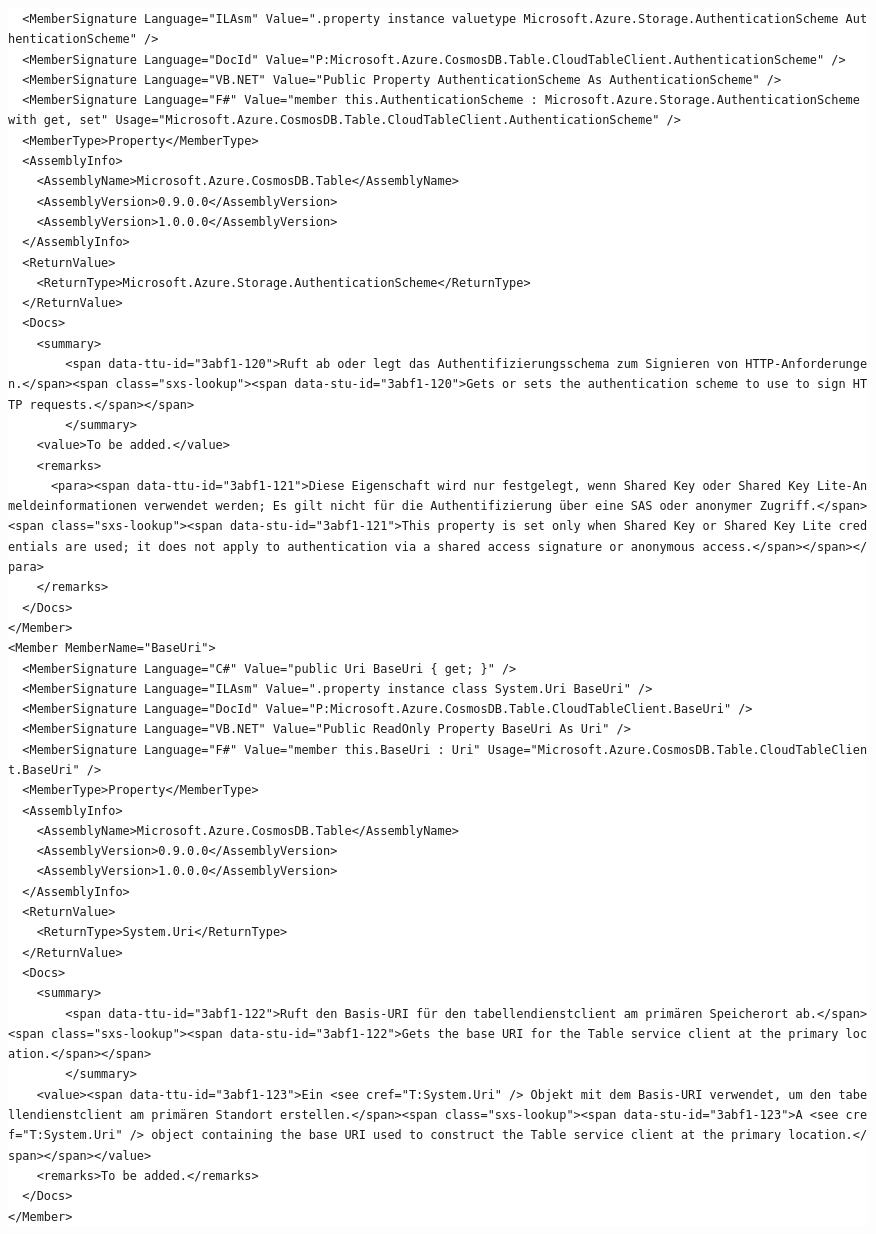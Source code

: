       <MemberSignature Language="ILAsm" Value=".property instance valuetype Microsoft.Azure.Storage.AuthenticationScheme AuthenticationScheme" />
      <MemberSignature Language="DocId" Value="P:Microsoft.Azure.CosmosDB.Table.CloudTableClient.AuthenticationScheme" />
      <MemberSignature Language="VB.NET" Value="Public Property AuthenticationScheme As AuthenticationScheme" />
      <MemberSignature Language="F#" Value="member this.AuthenticationScheme : Microsoft.Azure.Storage.AuthenticationScheme with get, set" Usage="Microsoft.Azure.CosmosDB.Table.CloudTableClient.AuthenticationScheme" />
      <MemberType>Property</MemberType>
      <AssemblyInfo>
        <AssemblyName>Microsoft.Azure.CosmosDB.Table</AssemblyName>
        <AssemblyVersion>0.9.0.0</AssemblyVersion>
        <AssemblyVersion>1.0.0.0</AssemblyVersion>
      </AssemblyInfo>
      <ReturnValue>
        <ReturnType>Microsoft.Azure.Storage.AuthenticationScheme</ReturnType>
      </ReturnValue>
      <Docs>
        <summary>
            <span data-ttu-id="3abf1-120">Ruft ab oder legt das Authentifizierungsschema zum Signieren von HTTP-Anforderungen.</span><span class="sxs-lookup"><span data-stu-id="3abf1-120">Gets or sets the authentication scheme to use to sign HTTP requests.</span></span>
            </summary>
        <value>To be added.</value>
        <remarks>
          <para><span data-ttu-id="3abf1-121">Diese Eigenschaft wird nur festgelegt, wenn Shared Key oder Shared Key Lite-Anmeldeinformationen verwendet werden; Es gilt nicht für die Authentifizierung über eine SAS oder anonymer Zugriff.</span><span class="sxs-lookup"><span data-stu-id="3abf1-121">This property is set only when Shared Key or Shared Key Lite credentials are used; it does not apply to authentication via a shared access signature or anonymous access.</span></span></para>
        </remarks>
      </Docs>
    </Member>
    <Member MemberName="BaseUri">
      <MemberSignature Language="C#" Value="public Uri BaseUri { get; }" />
      <MemberSignature Language="ILAsm" Value=".property instance class System.Uri BaseUri" />
      <MemberSignature Language="DocId" Value="P:Microsoft.Azure.CosmosDB.Table.CloudTableClient.BaseUri" />
      <MemberSignature Language="VB.NET" Value="Public ReadOnly Property BaseUri As Uri" />
      <MemberSignature Language="F#" Value="member this.BaseUri : Uri" Usage="Microsoft.Azure.CosmosDB.Table.CloudTableClient.BaseUri" />
      <MemberType>Property</MemberType>
      <AssemblyInfo>
        <AssemblyName>Microsoft.Azure.CosmosDB.Table</AssemblyName>
        <AssemblyVersion>0.9.0.0</AssemblyVersion>
        <AssemblyVersion>1.0.0.0</AssemblyVersion>
      </AssemblyInfo>
      <ReturnValue>
        <ReturnType>System.Uri</ReturnType>
      </ReturnValue>
      <Docs>
        <summary>
            <span data-ttu-id="3abf1-122">Ruft den Basis-URI für den tabellendienstclient am primären Speicherort ab.</span><span class="sxs-lookup"><span data-stu-id="3abf1-122">Gets the base URI for the Table service client at the primary location.</span></span>
            </summary>
        <value><span data-ttu-id="3abf1-123">Ein <see cref="T:System.Uri" /> Objekt mit dem Basis-URI verwendet, um den tabellendienstclient am primären Standort erstellen.</span><span class="sxs-lookup"><span data-stu-id="3abf1-123">A <see cref="T:System.Uri" /> object containing the base URI used to construct the Table service client at the primary location.</span></span></value>
        <remarks>To be added.</remarks>
      </Docs>
    </Member>